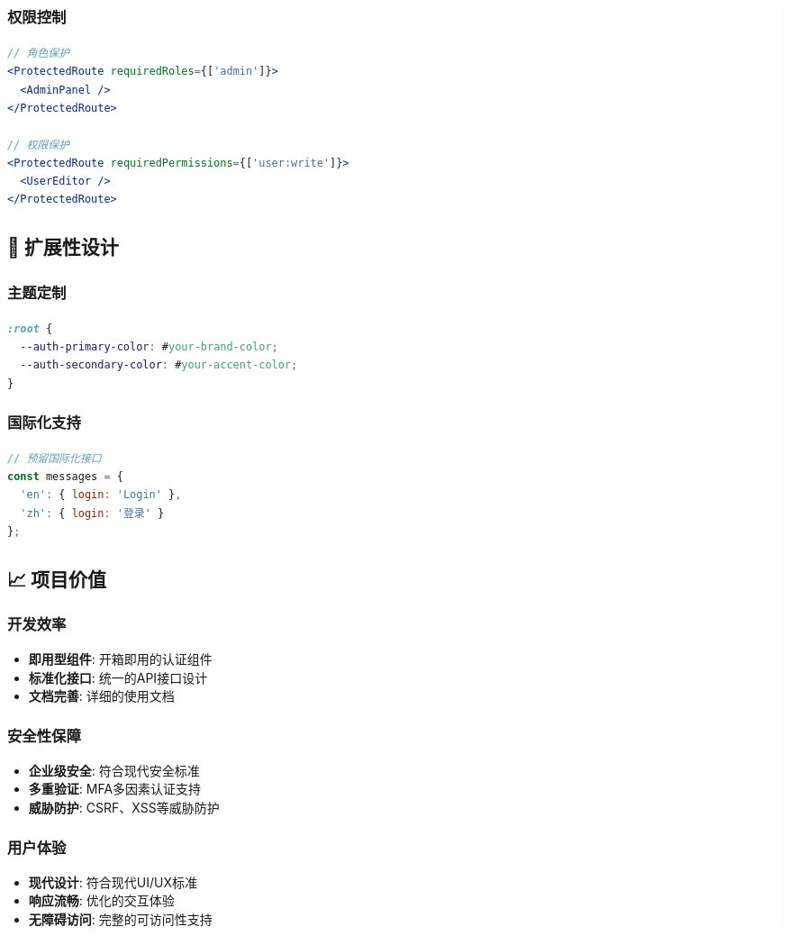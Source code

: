 ### 权限控制
```jsx
// 角色保护
<ProtectedRoute requiredRoles={['admin']}>
  <AdminPanel />
</ProtectedRoute>

// 权限保护
<ProtectedRoute requiredPermissions={['user:write']}>
  <UserEditor />
</ProtectedRoute>
```

## 🔮 扩展性设计

### 主题定制
```css
:root {
  --auth-primary-color: #your-brand-color;
  --auth-secondary-color: #your-accent-color;
}
```

### 国际化支持
```javascript
// 预留国际化接口
const messages = {
  'en': { login: 'Login' },
  'zh': { login: '登录' }
};
```

## 📈 项目价值

### 开发效率
- **即用型组件**: 开箱即用的认证组件
- **标准化接口**: 统一的API接口设计
- **文档完善**: 详细的使用文档

### 安全性保障
- **企业级安全**: 符合现代安全标准
- **多重验证**: MFA多因素认证支持
- **威胁防护**: CSRF、XSS等威胁防护

### 用户体验
- **现代设计**: 符合现代UI/UX标准
- **响应流畅**: 优化的交互体验
- **无障碍访问**: 完整的可访问性支持
